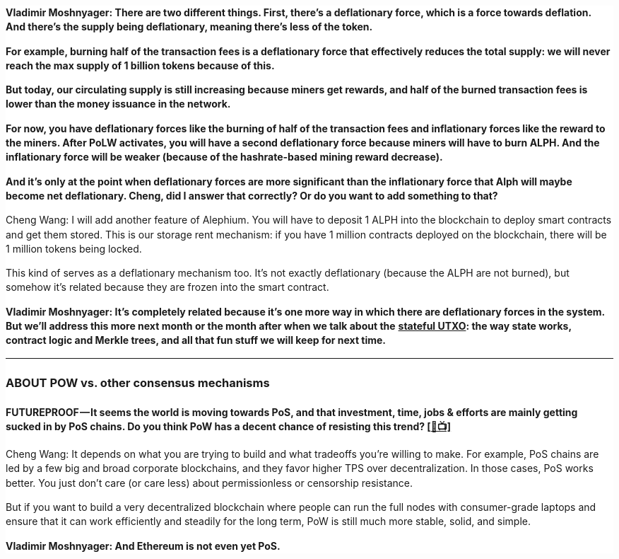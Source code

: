 **Vladimir Moshnyager: There are two different things. First, there’s a deflationary force, which is a force towards deflation. And there’s the supply being deflationary, meaning there’s less of the token.**

**For example, burning half of the transaction fees is a deflationary force that effectively reduces the total supply: we will never reach the max supply of 1 billion tokens because of this.**

**But today, our circulating supply is still increasing because miners get rewards, and half of the burned transaction fees is lower than the money issuance in the network.**

**For now, you have deflationary forces like the burning of half of the transaction fees and inflationary forces like the reward to the miners. After PoLW activates, you will have a second deflationary force because miners will have to burn ALPH. And the inflationary force will be weaker (because of the hashrate-based mining reward decrease).**

**And it’s only at the point when deflationary forces are more significant than the inflationary force that Alph will maybe become net deflationary. Cheng, did I answer that correctly? Or do you want to add something to that?**

Cheng Wang: I will add another feature of Alephium. You will have to deposit 1 ALPH into the blockchain to deploy smart contracts and get them stored. This is our storage rent mechanism: if you have 1 million contracts deployed on the blockchain, there will be 1 million tokens being locked.

This kind of serves as a deflationary mechanism too. It’s not exactly deflationary (because the ALPH are not burned), but somehow it’s related because they are frozen into the smart contract.

**Vladimir Moshnyager: It’s completely related because it’s one more way in which there are deflationary forces in the system. But we’ll address this more next month or the month after when we talk about the** <a href="https://twitter.com/alephium/status/1565610949209473026?s=20&amp;t=fg8nyc9XGdnk_lYjm3erKg" class="markup--anchor markup--p-anchor" data-href="https://twitter.com/alephium/status/1565610949209473026?s=20&amp;t=fg8nyc9XGdnk_lYjm3erKg" rel="noopener" target="_blank"><strong>stateful UTXO</strong></a>**: the way state works, contract logic and Merkle trees, and all that fun stuff we will keep for next time.**

---

### ABOUT POW vs. other consensus mechanisms

#### FUTUREPROOF — It seems the world is moving towards PoS, and that investment, time, jobs & efforts are mainly getting sucked in by PoS chains. Do you think PoW has a decent chance of resisting this trend? \[<a href="https://youtu.be/Oi4AsqVY0YA?t=1893" class="markup--anchor markup--h4-anchor" data-href="https://youtu.be/Oi4AsqVY0YA?t=1893" rel="noopener" target="_blank">🔗📺]</a>

Cheng Wang: It depends on what you are trying to build and what tradeoffs you’re willing to make. For example, PoS chains are led by a few big and broad corporate blockchains, and they favor higher TPS over decentralization. In those cases, PoS works better. You just don’t care (or care less) about permissionless or censorship resistance.

But if you want to build a very decentralized blockchain where people can run the full nodes with consumer-grade laptops and ensure that it can work efficiently and steadily for the long term, PoW is still much more stable, solid, and simple.

**Vladimir Moshnyager: And Ethereum is not even yet PoS.**
